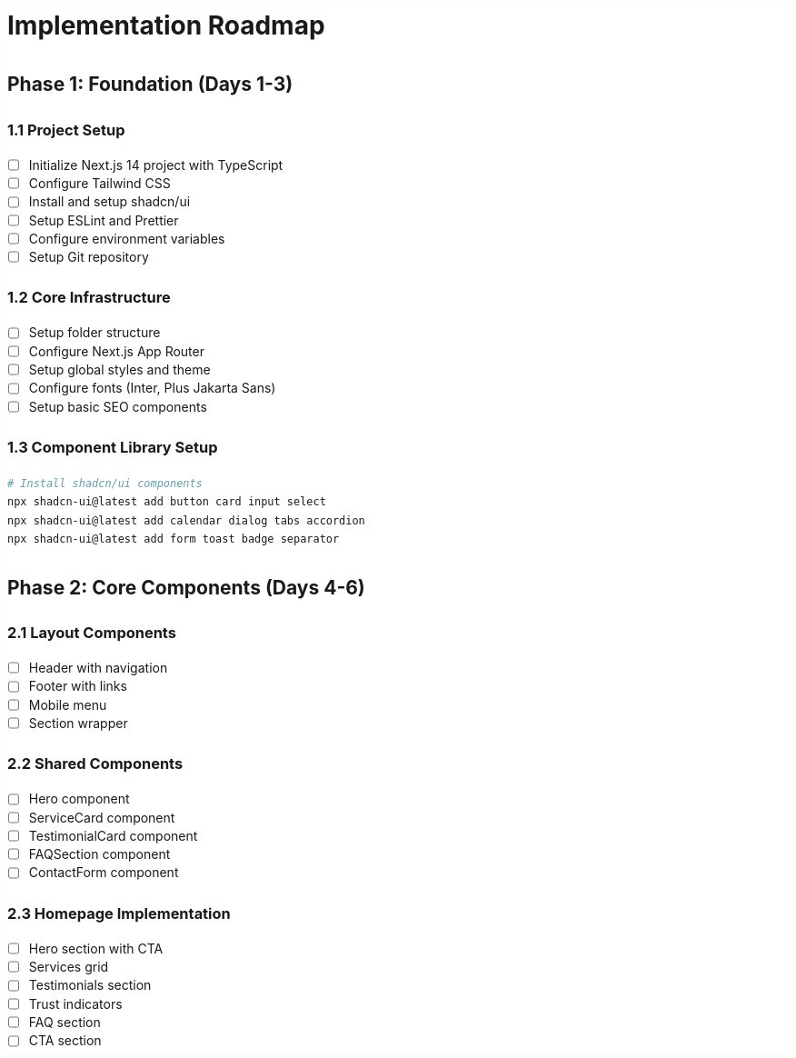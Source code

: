 # Implementation Roadmap

## Phase 1: Foundation (Days 1-3)

### 1.1 Project Setup
- [ ] Initialize Next.js 14 project with TypeScript
- [ ] Configure Tailwind CSS
- [ ] Install and setup shadcn/ui
- [ ] Setup ESLint and Prettier
- [ ] Configure environment variables
- [ ] Setup Git repository

### 1.2 Core Infrastructure
- [ ] Setup folder structure
- [ ] Configure Next.js App Router
- [ ] Setup global styles and theme
- [ ] Configure fonts (Inter, Plus Jakarta Sans)
- [ ] Setup basic SEO components

### 1.3 Component Library Setup
```bash
# Install shadcn/ui components
npx shadcn-ui@latest add button card input select
npx shadcn-ui@latest add calendar dialog tabs accordion
npx shadcn-ui@latest add form toast badge separator
```

## Phase 2: Core Components (Days 4-6)

### 2.1 Layout Components
- [ ] Header with navigation
- [ ] Footer with links
- [ ] Mobile menu
- [ ] Section wrapper

### 2.2 Shared Components
- [ ] Hero component
- [ ] ServiceCard component
- [ ] TestimonialCard component
- [ ] FAQSection component
- [ ] ContactForm component

### 2.3 Homepage Implementation
- [ ] Hero section with CTA
- [ ] Services grid
- [ ] Testimonials section
- [ ] Trust indicators
- [ ] FAQ section
- [ ] CTA section
